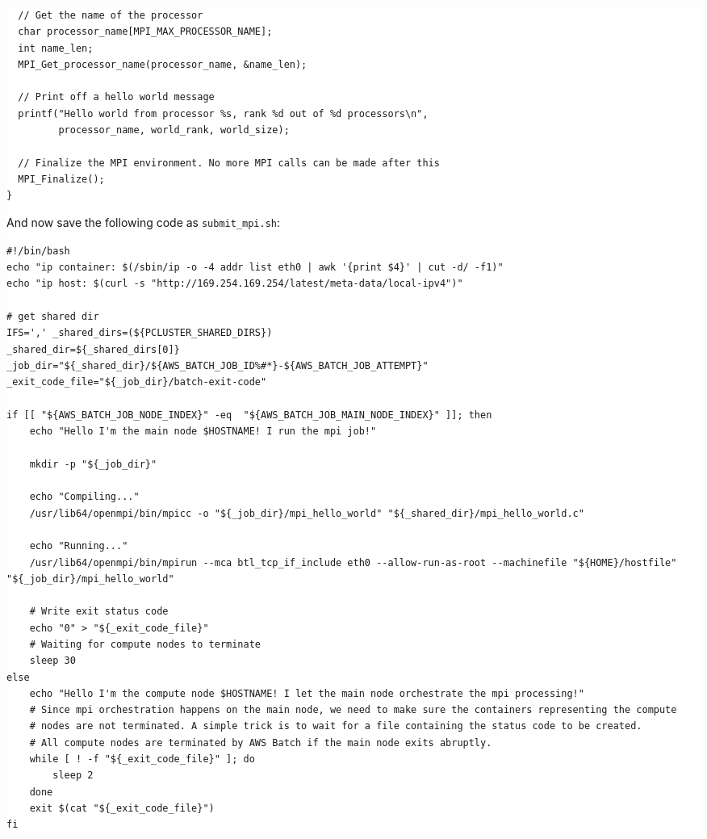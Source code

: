 ```
  // Get the name of the processor
  char processor_name[MPI_MAX_PROCESSOR_NAME];
  int name_len;
  MPI_Get_processor_name(processor_name, &name_len);

  // Print off a hello world message
  printf("Hello world from processor %s, rank %d out of %d processors\n",
         processor_name, world_rank, world_size);

  // Finalize the MPI environment. No more MPI calls can be made after this
  MPI_Finalize();
}
```

And now save the following code as ```submit_mpi.sh```:

```
#!/bin/bash
echo "ip container: $(/sbin/ip -o -4 addr list eth0 | awk '{print $4}' | cut -d/ -f1)"
echo "ip host: $(curl -s "http://169.254.169.254/latest/meta-data/local-ipv4")"

# get shared dir
IFS=',' _shared_dirs=(${PCLUSTER_SHARED_DIRS})
_shared_dir=${_shared_dirs[0]}
_job_dir="${_shared_dir}/${AWS_BATCH_JOB_ID%#*}-${AWS_BATCH_JOB_ATTEMPT}"
_exit_code_file="${_job_dir}/batch-exit-code"

if [[ "${AWS_BATCH_JOB_NODE_INDEX}" -eq  "${AWS_BATCH_JOB_MAIN_NODE_INDEX}" ]]; then
    echo "Hello I'm the main node $HOSTNAME! I run the mpi job!"

    mkdir -p "${_job_dir}"

    echo "Compiling..."
    /usr/lib64/openmpi/bin/mpicc -o "${_job_dir}/mpi_hello_world" "${_shared_dir}/mpi_hello_world.c"

    echo "Running..."
    /usr/lib64/openmpi/bin/mpirun --mca btl_tcp_if_include eth0 --allow-run-as-root --machinefile "${HOME}/hostfile" "${_job_dir}/mpi_hello_world"

    # Write exit status code
    echo "0" > "${_exit_code_file}"
    # Waiting for compute nodes to terminate
    sleep 30
else
    echo "Hello I'm the compute node $HOSTNAME! I let the main node orchestrate the mpi processing!"
    # Since mpi orchestration happens on the main node, we need to make sure the containers representing the compute
    # nodes are not terminated. A simple trick is to wait for a file containing the status code to be created.
    # All compute nodes are terminated by AWS Batch if the main node exits abruptly.
    while [ ! -f "${_exit_code_file}" ]; do
        sleep 2
    done
    exit $(cat "${_exit_code_file}")
fi
```
